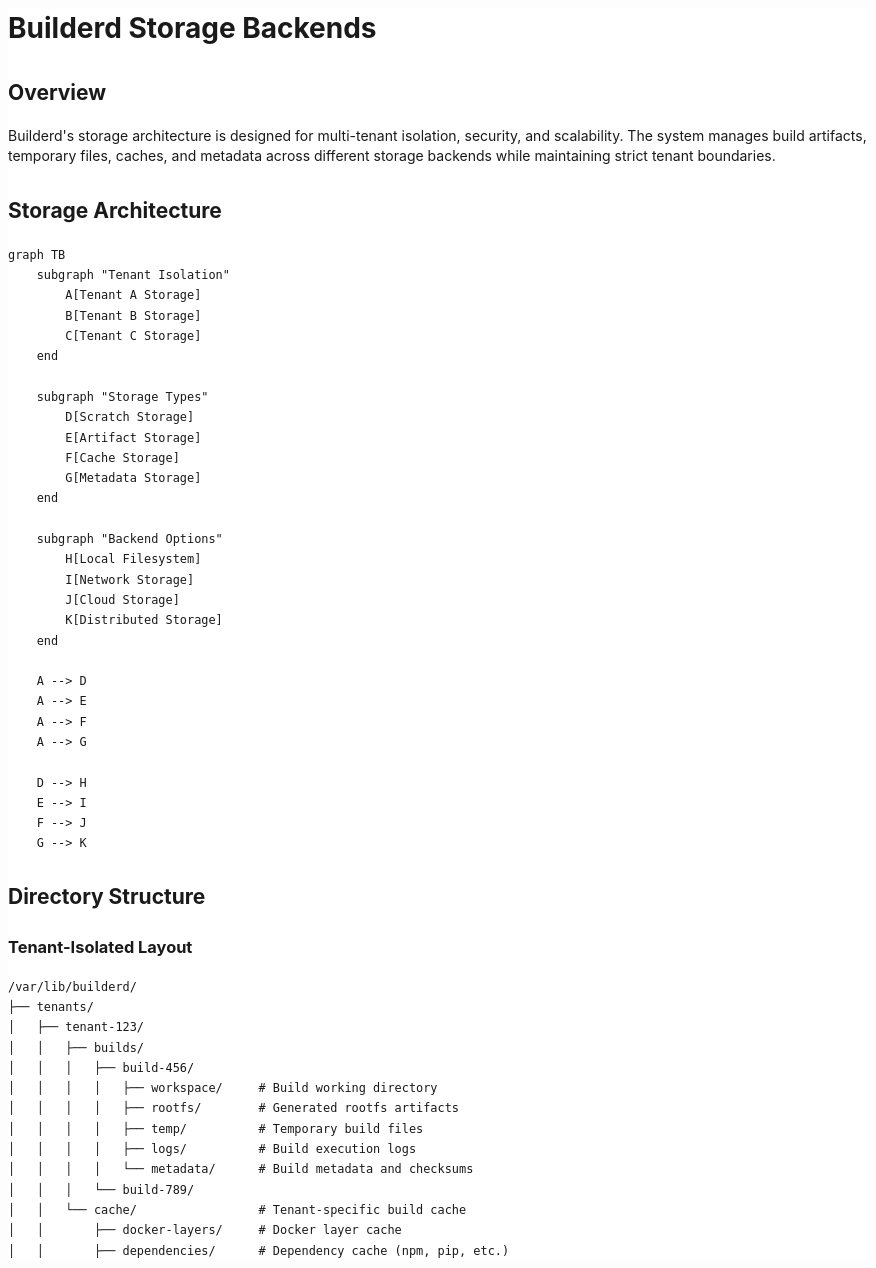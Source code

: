 # Builderd Storage Backends

## Overview

Builderd's storage architecture is designed for multi-tenant isolation, security, and scalability. The system manages build artifacts, temporary files, caches, and metadata across different storage backends while maintaining strict tenant boundaries.

## Storage Architecture

```mermaid
graph TB
    subgraph "Tenant Isolation"
        A[Tenant A Storage]
        B[Tenant B Storage]
        C[Tenant C Storage]
    end
    
    subgraph "Storage Types"
        D[Scratch Storage]
        E[Artifact Storage]
        F[Cache Storage]
        G[Metadata Storage]
    end
    
    subgraph "Backend Options"
        H[Local Filesystem]
        I[Network Storage]
        J[Cloud Storage]
        K[Distributed Storage]
    end
    
    A --> D
    A --> E
    A --> F
    A --> G
    
    D --> H
    E --> I
    F --> J
    G --> K
```

## Directory Structure

### Tenant-Isolated Layout

```
/var/lib/builderd/
├── tenants/
│   ├── tenant-123/
│   │   ├── builds/
│   │   │   ├── build-456/
│   │   │   │   ├── workspace/     # Build working directory
│   │   │   │   ├── rootfs/        # Generated rootfs artifacts
│   │   │   │   ├── temp/          # Temporary build files
│   │   │   │   ├── logs/          # Build execution logs
│   │   │   │   └── metadata/      # Build metadata and checksums
│   │   │   └── build-789/
│   │   └── cache/                 # Tenant-specific build cache
│   │       ├── docker-layers/     # Docker layer cache
│   │       ├── dependencies/      # Dependency cache (npm, pip, etc.)
```